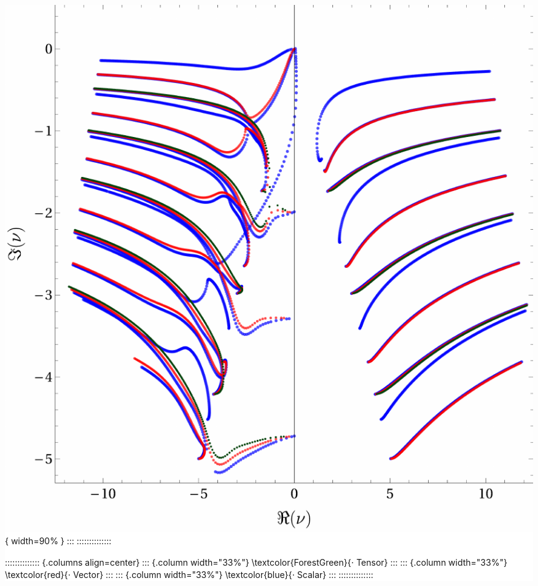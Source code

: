 ![](figures/all_sectors_compared_ef_spherical_over_a1_2.pdf){ width=90% }
:::
::::::::::::::

:::::::::::::: {.columns align=center}
::: {.column width="33%"}
\textcolor{ForestGreen}{$\cdot$ Tensor}
:::
::: {.column width="33%"}
\textcolor{red}{$\cdot$ Vector}
:::
::: {.column width="33%"}
\textcolor{blue}{$\cdot$ Scalar}
:::
::::::::::::::
